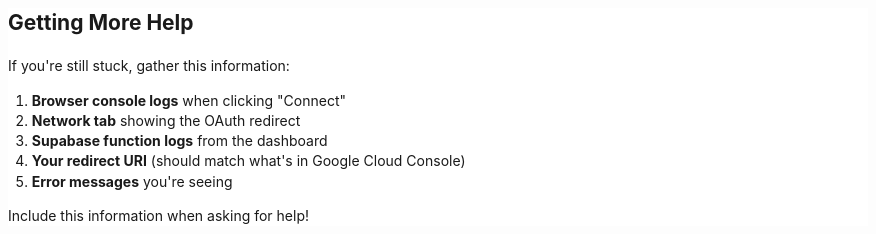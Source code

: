 
## Getting More Help

If you're still stuck, gather this information:

1. **Browser console logs** when clicking "Connect"
2. **Network tab** showing the OAuth redirect
3. **Supabase function logs** from the dashboard
4. **Your redirect URI** (should match what's in Google Cloud Console)
5. **Error messages** you're seeing

Include this information when asking for help!
